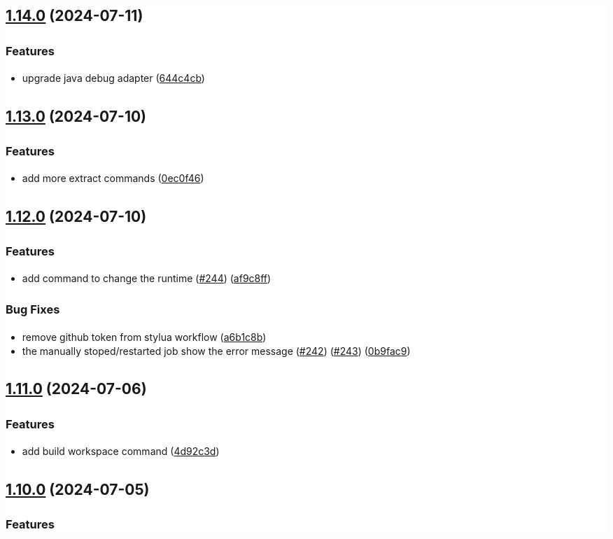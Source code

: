 ## [1.14.0](https://github.com/nvim-java/nvim-java/compare/v1.13.0...v1.14.0) (2024-07-11)


### Features

* upgrade java debug adapter ([644c4cb](https://github.com/nvim-java/nvim-java/commit/644c4cbe7cda5d7bac08f7ec293e08078d4afac0))

## [1.13.0](https://github.com/nvim-java/nvim-java/compare/v1.12.0...v1.13.0) (2024-07-10)


### Features

* add more extract commands ([0ec0f46](https://github.com/nvim-java/nvim-java/commit/0ec0f463efa7b3cc77d30660ced357e295ab7cd7))

## [1.12.0](https://github.com/nvim-java/nvim-java/compare/v1.11.0...v1.12.0) (2024-07-10)


### Features

* add command to change the runtime ([#244](https://github.com/nvim-java/nvim-java/issues/244)) ([af9c8ff](https://github.com/nvim-java/nvim-java/commit/af9c8ff3c7cf313611daa194409cb65e7831e98a))


### Bug Fixes

* remove github token from stylua workflow ([a6b1c8b](https://github.com/nvim-java/nvim-java/commit/a6b1c8b8a5569476c1a73bcb606ba2e33025d54e))
* the manually stoped/restarted job show the error message ([#242](https://github.com/nvim-java/nvim-java/issues/242)) ([#243](https://github.com/nvim-java/nvim-java/issues/243)) ([0b9fac9](https://github.com/nvim-java/nvim-java/commit/0b9fac9cae5ac13590d5e8201d9611aebbbece73))

## [1.11.0](https://github.com/nvim-java/nvim-java/compare/v1.10.0...v1.11.0) (2024-07-06)


### Features

* add build workspace command ([4d92c3d](https://github.com/nvim-java/nvim-java/commit/4d92c3d8552aa3c80a3f4a98754e570a564addf5))

## [1.10.0](https://github.com/nvim-java/nvim-java/compare/v1.9.1...v1.10.0) (2024-07-05)


### Features
